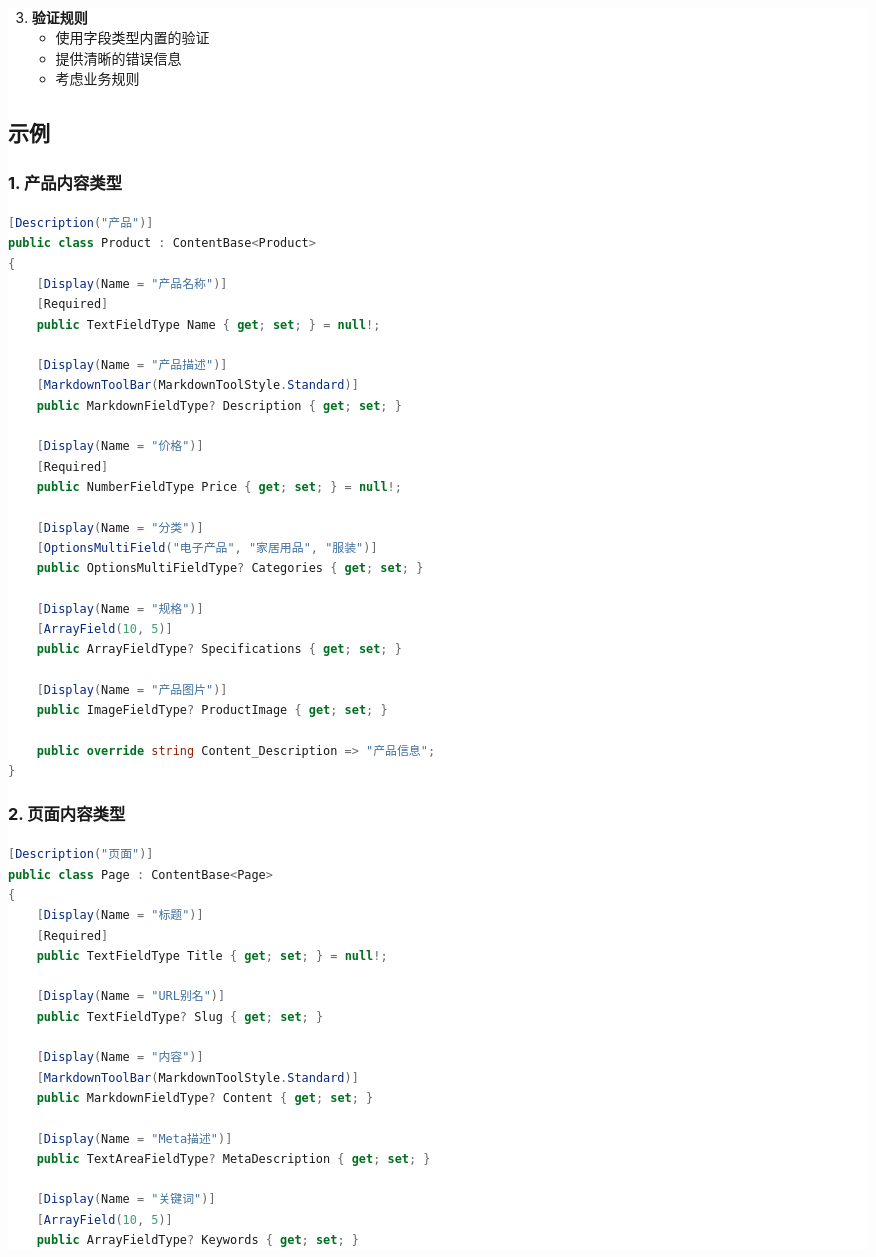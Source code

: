 3. **验证规则**
   - 使用字段类型内置的验证
   - 提供清晰的错误信息
   - 考虑业务规则

## 示例

### 1. 产品内容类型

```csharp
[Description("产品")]
public class Product : ContentBase<Product>
{
    [Display(Name = "产品名称")]
    [Required]
    public TextFieldType Name { get; set; } = null!;

    [Display(Name = "产品描述")]
    [MarkdownToolBar(MarkdownToolStyle.Standard)]
    public MarkdownFieldType? Description { get; set; }

    [Display(Name = "价格")]
    [Required]
    public NumberFieldType Price { get; set; } = null!;

    [Display(Name = "分类")]
    [OptionsMultiField("电子产品", "家居用品", "服装")]
    public OptionsMultiFieldType? Categories { get; set; }

    [Display(Name = "规格")]
    [ArrayField(10, 5)]
    public ArrayFieldType? Specifications { get; set; }

    [Display(Name = "产品图片")]
    public ImageFieldType? ProductImage { get; set; }

    public override string Content_Description => "产品信息";
}
```

### 2. 页面内容类型

```csharp
[Description("页面")]
public class Page : ContentBase<Page>
{
    [Display(Name = "标题")]
    [Required]
    public TextFieldType Title { get; set; } = null!;

    [Display(Name = "URL别名")]
    public TextFieldType? Slug { get; set; }

    [Display(Name = "内容")]
    [MarkdownToolBar(MarkdownToolStyle.Standard)]
    public MarkdownFieldType? Content { get; set; }

    [Display(Name = "Meta描述")]
    public TextAreaFieldType? MetaDescription { get; set; }

    [Display(Name = "关键词")]
    [ArrayField(10, 5)]
    public ArrayFieldType? Keywords { get; set; }

```